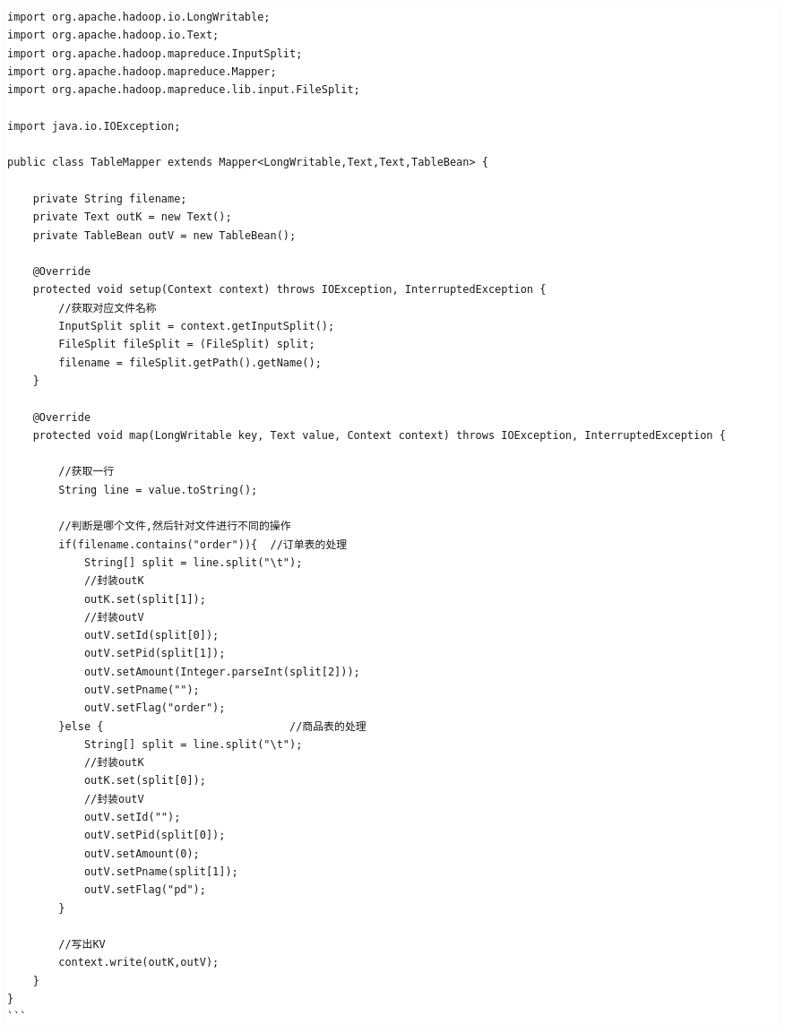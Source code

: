     import org.apache.hadoop.io.LongWritable;
    import org.apache.hadoop.io.Text;
    import org.apache.hadoop.mapreduce.InputSplit;
    import org.apache.hadoop.mapreduce.Mapper;
    import org.apache.hadoop.mapreduce.lib.input.FileSplit;
    
    import java.io.IOException;
    
    public class TableMapper extends Mapper<LongWritable,Text,Text,TableBean> {
    
        private String filename;
        private Text outK = new Text();
        private TableBean outV = new TableBean();
    
        @Override
        protected void setup(Context context) throws IOException, InterruptedException {
            //获取对应文件名称
            InputSplit split = context.getInputSplit();
            FileSplit fileSplit = (FileSplit) split;
            filename = fileSplit.getPath().getName();
        }
    
        @Override
        protected void map(LongWritable key, Text value, Context context) throws IOException, InterruptedException {
    
            //获取一行
            String line = value.toString();
    
            //判断是哪个文件,然后针对文件进行不同的操作
            if(filename.contains("order")){  //订单表的处理
                String[] split = line.split("\t");
                //封装outK
                outK.set(split[1]);
                //封装outV
                outV.setId(split[0]);
                outV.setPid(split[1]);
                outV.setAmount(Integer.parseInt(split[2]));
                outV.setPname("");
                outV.setFlag("order");
            }else {                             //商品表的处理
                String[] split = line.split("\t");
                //封装outK
                outK.set(split[0]);
                //封装outV
                outV.setId("");
                outV.setPid(split[0]);
                outV.setAmount(0);
                outV.setPname(split[1]);
                outV.setFlag("pd");
            }
    
            //写出KV
            context.write(outK,outV);
        }
    }
    ```
  